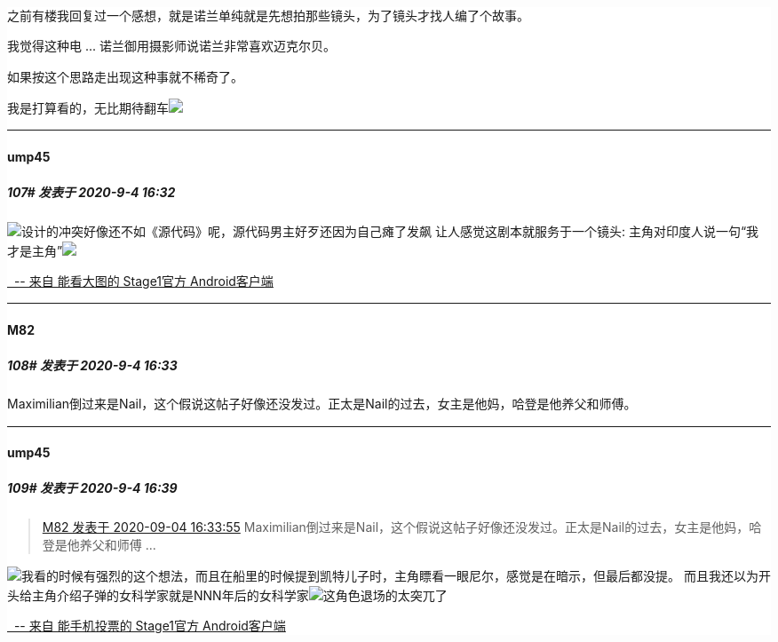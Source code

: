 之前有楼我回复过一个感想，就是诺兰单纯就是先想拍那些镜头，为了镜头才找人编了个故事。

我觉得这种电 ...</blockquote>
诺兰御用摄影师说诺兰非常喜欢迈克尔贝。


如果按这个思路走出现这种事就不稀奇了。


我是打算看的，无比期待翻车<img src="https://static.saraba1st.com/image/smiley/face2017/054.png" referrerpolicy="no-referrer">







*****

####  ump45  
##### 107#       发表于 2020-9-4 16:32



<img src="https://static.saraba1st.com/image/smiley/face2017/001.png" referrerpolicy="no-referrer">设计的冲突好像还不如《源代码》呢，源代码男主好歹还因为自己瘫了发飙
让人感觉这剧本就服务于一个镜头: 主角对印度人说一句“我才是主角”<img src="https://static.saraba1st.com/image/smiley/face2017/015.png" referrerpolicy="no-referrer">

[  -- 来自 能看大图的 Stage1官方 Android客户端](https://www.coolapk.com/apk/140634)







*****

####  M82  
##### 108#       发表于 2020-9-4 16:33




Maximilian倒过来是Nail，这个假说这帖子好像还没发过。正太是Nail的过去，女主是他妈，哈登是他养父和师傅。







*****

####  ump45  
##### 109#       发表于 2020-9-4 16:39



<blockquote><a href="httphttps://bbs.saraba1st.com/2b/forum.php?mod=redirect&amp;goto=findpost&amp;pid=48640449&amp;ptid=1953462" target="_blank">M82 发表于 2020-09-04 16:33:55</a>
Maximilian倒过来是Nail，这个假说这帖子好像还没发过。正太是Nail的过去，女主是他妈，哈登是他养父和师傅 ...</blockquote><img src="https://static.saraba1st.com/image/smiley/face2017/001.png" referrerpolicy="no-referrer">我看的时候有强烈的这个想法，而且在船里的时候提到凯特儿子时，主角瞟看一眼尼尔，感觉是在暗示，但最后都没提。
而且我还以为开头给主角介绍子弹的女科学家就是NNN年后的女科学家<img src="https://static.saraba1st.com/image/smiley/face2017/050.png" referrerpolicy="no-referrer">这角色退场的太突兀了

[  -- 来自 能手机投票的 Stage1官方 Android客户端](https://www.coolapk.com/apk/140634)
